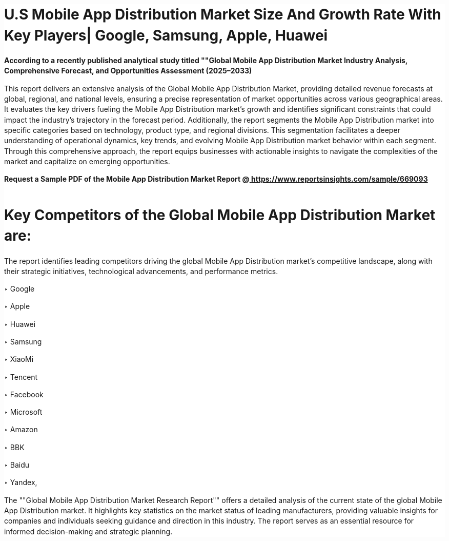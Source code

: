 # U.S Mobile App Distribution Market Size And Growth Rate With Key Players| Google, Samsung, Apple, Huawei

<strong>According to a recently published analytical study titled ""Global Mobile App Distribution Market Industry Analysis, Comprehensive Forecast, and Opportunities Assessment (2025–2033)</strong>

 This report delivers an extensive analysis of the Global Mobile App Distribution Market, providing detailed revenue forecasts at global, regional, and national levels, ensuring a precise representation of market opportunities across various geographical areas. It evaluates the key drivers fueling the Mobile App Distribution market’s growth and identifies significant constraints that could impact the industry’s trajectory in the forecast period. Additionally, the report segments the Mobile App Distribution market into specific categories based on technology, product type, and regional divisions. This segmentation facilitates a deeper understanding of operational dynamics, key trends, and evolving Mobile App Distribution market behavior within each segment. Through this comprehensive approach, the report equips businesses with actionable insights to navigate the complexities of the market and capitalize on emerging opportunities.

<strong>Request a Sample PDF of the Mobile App Distribution Market Report </strong><strong>@<a href=https://www.reportsinsights.com/sample/669093> https://www.reportsinsights.com/sample/669093</a></strong></font>

# <strong>Key Competitors of the Global Mobile App Distribution Market are:</strong>

The report identifies leading competitors driving the global Mobile App Distribution market’s competitive landscape, along with their strategic initiatives, technological advancements, and performance metrics.

‣ Google

‣ Apple

‣ Huawei

‣ Samsung

‣ XiaoMi

‣ Tencent

‣ Facebook

‣ Microsoft

‣ Amazon

‣ BBK

‣ Baidu

‣ Yandex,

The ""Global Mobile App Distribution Market Research Report"" offers a detailed analysis of the current state of the global Mobile App Distribution market. It highlights key statistics on the market status of leading manufacturers, providing valuable insights for companies and individuals seeking guidance and direction in this industry. The report serves as an essential resource for informed decision-making and strategic planning.
